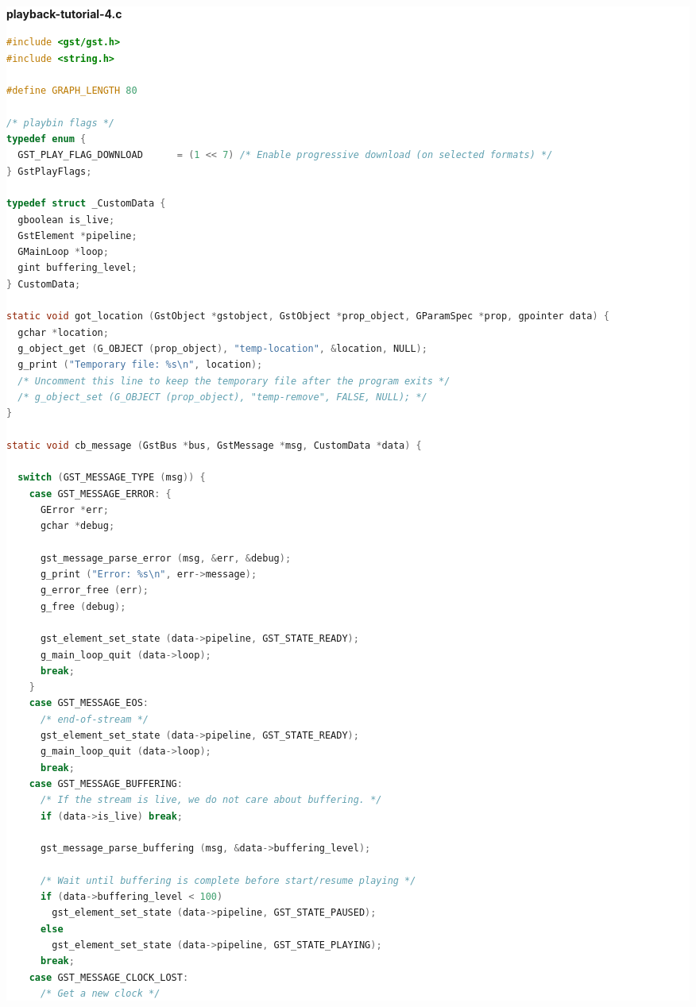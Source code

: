 **playback-tutorial-4.c**

``` c
#include <gst/gst.h>
#include <string.h>

#define GRAPH_LENGTH 80

/* playbin flags */
typedef enum {
  GST_PLAY_FLAG_DOWNLOAD      = (1 << 7) /* Enable progressive download (on selected formats) */
} GstPlayFlags;

typedef struct _CustomData {
  gboolean is_live;
  GstElement *pipeline;
  GMainLoop *loop;
  gint buffering_level;
} CustomData;

static void got_location (GstObject *gstobject, GstObject *prop_object, GParamSpec *prop, gpointer data) {
  gchar *location;
  g_object_get (G_OBJECT (prop_object), "temp-location", &location, NULL);
  g_print ("Temporary file: %s\n", location);
  /* Uncomment this line to keep the temporary file after the program exits */
  /* g_object_set (G_OBJECT (prop_object), "temp-remove", FALSE, NULL); */
}

static void cb_message (GstBus *bus, GstMessage *msg, CustomData *data) {

  switch (GST_MESSAGE_TYPE (msg)) {
    case GST_MESSAGE_ERROR: {
      GError *err;
      gchar *debug;

      gst_message_parse_error (msg, &err, &debug);
      g_print ("Error: %s\n", err->message);
      g_error_free (err);
      g_free (debug);

      gst_element_set_state (data->pipeline, GST_STATE_READY);
      g_main_loop_quit (data->loop);
      break;
    }
    case GST_MESSAGE_EOS:
      /* end-of-stream */
      gst_element_set_state (data->pipeline, GST_STATE_READY);
      g_main_loop_quit (data->loop);
      break;
    case GST_MESSAGE_BUFFERING:
      /* If the stream is live, we do not care about buffering. */
      if (data->is_live) break;

      gst_message_parse_buffering (msg, &data->buffering_level);

      /* Wait until buffering is complete before start/resume playing */
      if (data->buffering_level < 100)
        gst_element_set_state (data->pipeline, GST_STATE_PAUSED);
      else
        gst_element_set_state (data->pipeline, GST_STATE_PLAYING);
      break;
    case GST_MESSAGE_CLOCK_LOST:
      /* Get a new clock */
```